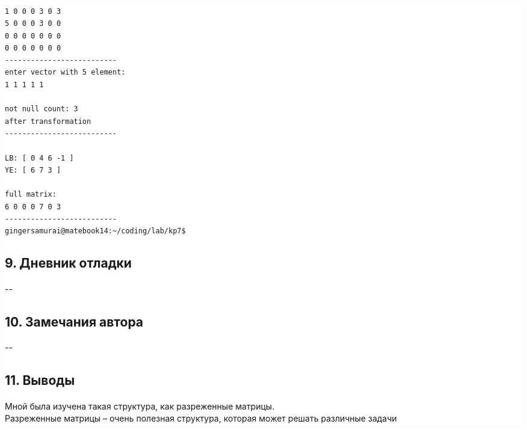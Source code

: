 ```
1 0 0 0 3 0 3 
5 0 0 0 3 0 0 
0 0 0 0 0 0 0 
0 0 0 0 0 0 0 
--------------------------
enter vector with 5 element:
1 1 1 1 1

not null count: 3
after transformation
--------------------------

LB: [ 0 4 6 -1 ]
YE: [ 6 7 3 ]

full matrix:
6 0 0 0 7 0 3 
--------------------------
gingersamurai@matebook14:~/coding/lab/kp7$ 

```


## 9. Дневник отладки
--

## 10. Замечания автора
--
## 11. Выводы
Мной была изучена такая структура, как разреженные матрицы.\
Разреженные матрицы – очень полезная структура,
которая может решать различные задачи
